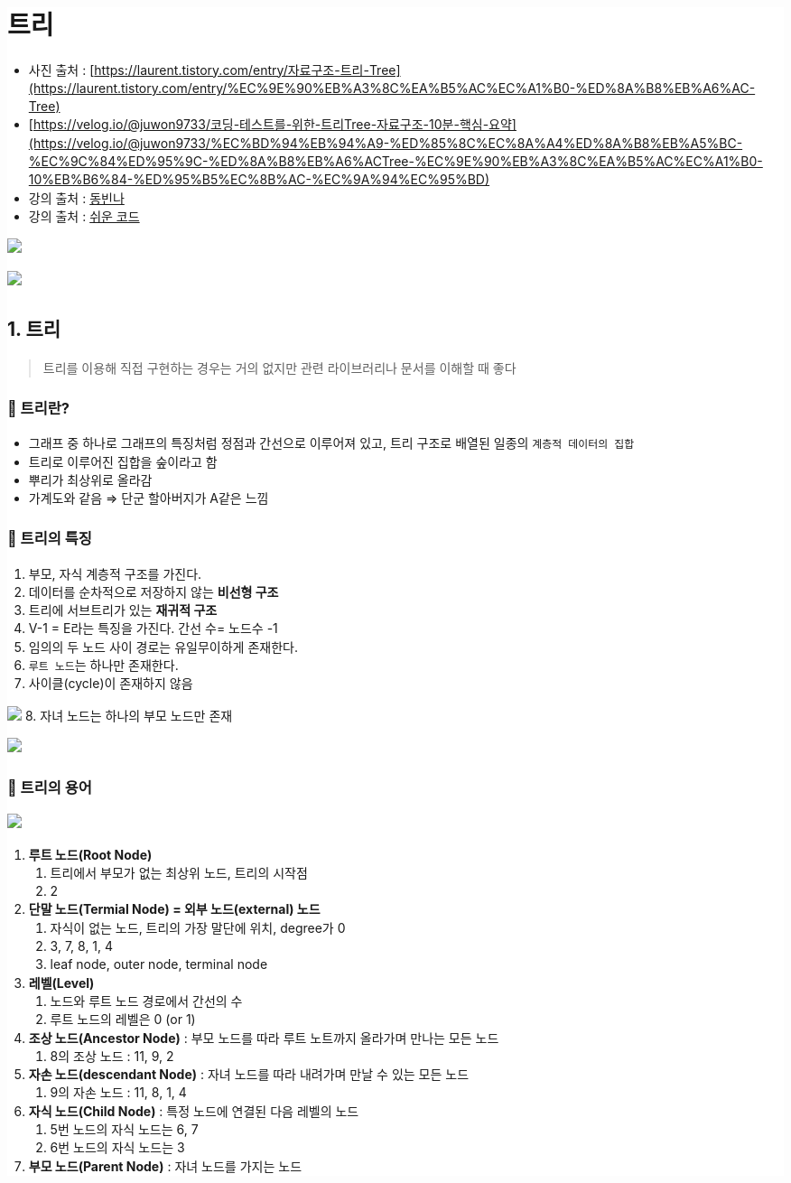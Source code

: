 # 트리

* 사진 출처 : [https://laurent.tistory.com/entry/자료구조-트리-Tree](https://laurent.tistory.com/entry/%EC%9E%90%EB%A3%8C%EA%B5%AC%EC%A1%B0-%ED%8A%B8%EB%A6%AC-Tree)
* [https://velog.io/@juwon9733/코딩-테스트를-위한-트리Tree-자료구조-10분-핵심-요약](https://velog.io/@juwon9733/%EC%BD%94%EB%94%A9-%ED%85%8C%EC%8A%A4%ED%8A%B8%EB%A5%BC-%EC%9C%84%ED%95%9C-%ED%8A%B8%EB%A6%ACTree-%EC%9E%90%EB%A3%8C%EA%B5%AC%EC%A1%B0-10%EB%B6%84-%ED%95%B5%EC%8B%AC-%EC%9A%94%EC%95%BD)
* 강의 출처 : [동빈나](https://www.youtube.com/watch?v=i5yHkP1jQmo\&t=3s)
* 강의 출처 : [쉬운 코드](https://www.youtube.com/watch?v=ohrwGtqeW-I\&list=PLcXyemr8ZeoT-\_8yBc\_p\_lVwRRqUaN8ET\&index=29)

![](https://velog.velcdn.com/images/prettylee620/post/45561eed-be30-4c6a-8ab4-dd2ec6cb56b7/image.png)

![](https://velog.velcdn.com/images/prettylee620/post/f8b3e83b-bd36-4aef-9009-0e61d771d644/image.png)

## 1. 트리

> 트리를 이용해 직접 구현하는 경우는 거의 없지만 관련 라이브러리나 문서를 이해할 때 좋다

### 🍇 트리란?

* 그래프 중 하나로 그래프의 특징처럼 정점과 간선으로 이루어져 있고, 트리 구조로 배열된 일종의 `계층적 데이터의 집합`
* 트리로 이루어진 집합을 숲이라고 함
* 뿌리가 최상위로 올라감
* 가계도와 같음 ⇒ 단군 할아버지가 A같은 느낌

### 🍇 트리의 특징

1. 부모, 자식 계층적 구조를 가진다.
2. 데이터를 순차적으로 저장하지 않는 **비선형 구조**
3. 트리에 서브트리가 있는 **재귀적 구조**
4. V-1 = E라는 특징을 가진다. 간선 수= 노드수 -1
5. 임의의 두 노드 사이 경로는 유일무이하게 존재한다.
6. `루트 노드`는 하나만 존재한다.
7. 사이클(cycle)이 존재하지 않음

![](https://velog.velcdn.com/images/prettylee620/post/136c709a-6b6c-4d5d-8912-81a7299f90ec/image.png) 8. 자녀 노드는 하나의 부모 노드만 존재

![](https://velog.velcdn.com/images/prettylee620/post/ebb5a99f-0c89-4db9-96e7-a00fcbbefcb9/image.png)

### 🍇 트리의 용어

![](https://velog.velcdn.com/images/prettylee620/post/9f97ebc1-ec9f-44c4-be30-535be0b02e84/image.png)

1. **루트 노드(Root Node)**
   1. 트리에서 부모가 없는 최상위 노드, 트리의 시작점
   2. 2
2. **단말 노드(Termial Node) = 외부 노드(external) 노드**
   1. 자식이 없는 노드, 트리의 가장 말단에 위치, degree가 0
   2. 3, 7, 8, 1, 4
   3. leaf node, outer node, terminal node
3. **레벨(Level)**
   1. 노드와 루트 노드 경로에서 간선의 수
   2. 루트 노드의 레벨은 0 (or 1)
4. **조상 노드(Ancestor Node)** : 부모 노드를 따라 루트 노트까지 올라가며 만나는 모든 노드
   1. 8의 조상 노드 : 11, 9, 2
5. **자손 노드(descendant Node)** : 자녀 노드를 따라 내려가며 만날 수 있는 모든 노드
   1. 9의 자손 노드 : 11, 8, 1, 4
6. **자식 노드(Child Node)** : 특정 노드에 연결된 다음 레벨의 노드
   1. 5번 노드의 자식 노드는 6, 7
   2. 6번 노드의 자식 노드는 3
7. **부모 노드(Parent Node)** : 자녀 노드를 가지는 노드